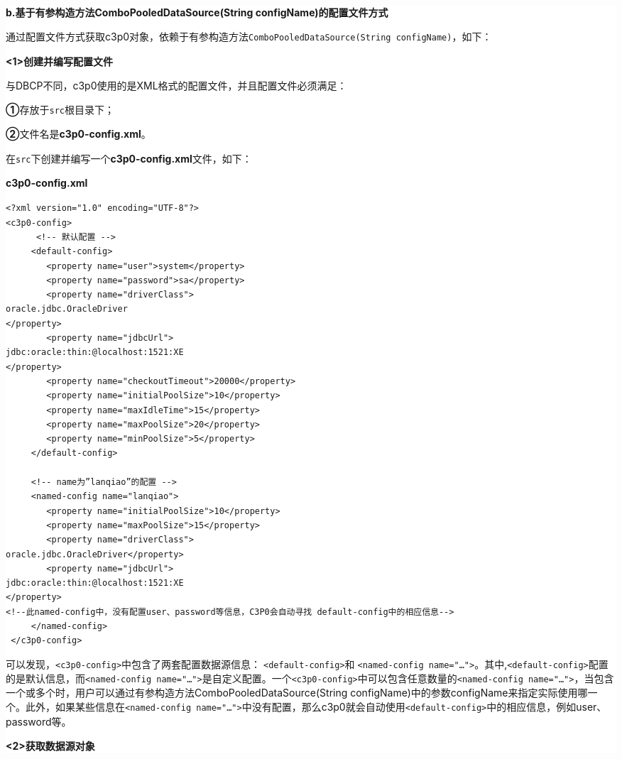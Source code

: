 **b.基于有参构造方法ComboPooledDataSource(String configName)的配置文件方式**

通过配置文件方式获取c3p0对象，依赖于有参构造方法`ComboPooledDataSource(String configName)`，如下：

**<1>创建并编写配置文件**

与DBCP不同，c3p0使用的是XML格式的配置文件，并且配置文件必须满足：

**①**存放于`src`根目录下；

**②**文件名是**c3p0-config.xml**。

在`src`下创建并编写一个**c3p0-config.xml**文件，如下：

**c3p0-config.xml**

```
<?xml version="1.0" encoding="UTF-8"?>
<c3p0-config>
      <!-- 默认配置 -->
	 <default-config>
	 	<property name="user">system</property>
		<property name="password">sa</property>
		<property name="driverClass">
oracle.jdbc.OracleDriver
</property>
		<property name="jdbcUrl">
jdbc:oracle:thin:@localhost:1521:XE
</property>
	 	<property name="checkoutTimeout">20000</property>
	 	<property name="initialPoolSize">10</property>
	 	<property name="maxIdleTime">15</property>
	 	<property name="maxPoolSize">20</property>
	 	<property name="minPoolSize">5</property>
	 </default-config>
 
     <!-- name为”lanqiao”的配置 -->
	 <named-config name="lanqiao">
	 	<property name="initialPoolSize">10</property>
	 	<property name="maxPoolSize">15</property>
	 	<property name="driverClass">
oracle.jdbc.OracleDriver</property>
	 	<property name="jdbcUrl">
jdbc:oracle:thin:@localhost:1521:XE
</property>
<!--此named-config中，没有配置user、password等信息，C3P0会自动寻找 default-config中的相应信息-->
	 </named-config>
 </c3p0-config>
```

可以发现，`<c3p0-config>`中包含了两套配置数据源信息： `<default-config>`和 `<named-config name="…">`。其中,`<default-config>`配置的是默认信息，而`<named-config name="…">`是自定义配置。一个`<c3p0-config>`中可以包含任意数量的`<named-config name="…">`，当包含一个或多个时，用户可以通过有参构造方法ComboPooledDataSource(String configName)中的参数configName来指定实际使用哪一个。此外，如果某些信息在`<named-config name="…">`中没有配置，那么c3p0就会自动使用`<default-config>`中的相应信息，例如user、password等。

**<2>获取数据源对象**
